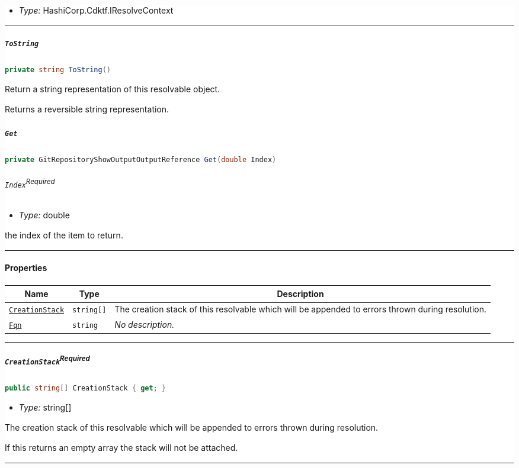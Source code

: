 - *Type:* HashiCorp.Cdktf.IResolveContext

---

##### `ToString` <a name="ToString" id="@cdktf/provider-snowflake.gitRepository.GitRepositoryShowOutputList.toString"></a>

```csharp
private string ToString()
```

Return a string representation of this resolvable object.

Returns a reversible string representation.

##### `Get` <a name="Get" id="@cdktf/provider-snowflake.gitRepository.GitRepositoryShowOutputList.get"></a>

```csharp
private GitRepositoryShowOutputOutputReference Get(double Index)
```

###### `Index`<sup>Required</sup> <a name="Index" id="@cdktf/provider-snowflake.gitRepository.GitRepositoryShowOutputList.get.parameter.index"></a>

- *Type:* double

the index of the item to return.

---


#### Properties <a name="Properties" id="Properties"></a>

| **Name** | **Type** | **Description** |
| --- | --- | --- |
| <code><a href="#@cdktf/provider-snowflake.gitRepository.GitRepositoryShowOutputList.property.creationStack">CreationStack</a></code> | <code>string[]</code> | The creation stack of this resolvable which will be appended to errors thrown during resolution. |
| <code><a href="#@cdktf/provider-snowflake.gitRepository.GitRepositoryShowOutputList.property.fqn">Fqn</a></code> | <code>string</code> | *No description.* |

---

##### `CreationStack`<sup>Required</sup> <a name="CreationStack" id="@cdktf/provider-snowflake.gitRepository.GitRepositoryShowOutputList.property.creationStack"></a>

```csharp
public string[] CreationStack { get; }
```

- *Type:* string[]

The creation stack of this resolvable which will be appended to errors thrown during resolution.

If this returns an empty array the stack will not be attached.

---
